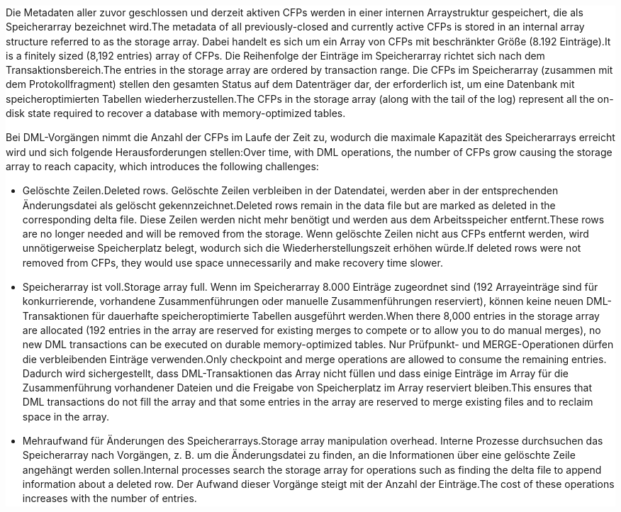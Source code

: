  <span data-ttu-id="129fb-169">Die Metadaten aller zuvor geschlossen und derzeit aktiven CFPs werden in einer internen Arraystruktur gespeichert, die als Speicherarray bezeichnet wird.</span><span class="sxs-lookup"><span data-stu-id="129fb-169">The metadata of all previously-closed and currently active CFPs is stored in an internal array structure referred to as the storage array.</span></span> <span data-ttu-id="129fb-170">Dabei handelt es sich um ein Array von CFPs mit beschränkter Größe (8.192 Einträge).</span><span class="sxs-lookup"><span data-stu-id="129fb-170">It is a finitely sized (8,192 entries) array of CFPs.</span></span> <span data-ttu-id="129fb-171">Die Reihenfolge der Einträge im Speicherarray richtet sich nach dem Transaktionsbereich.</span><span class="sxs-lookup"><span data-stu-id="129fb-171">The entries in the storage array are ordered by transaction range.</span></span> <span data-ttu-id="129fb-172">Die CFPs im Speicherarray (zusammen mit dem Protokollfragment) stellen den gesamten Status auf dem Datenträger dar, der erforderlich ist, um eine Datenbank mit speicheroptimierten Tabellen wiederherzustellen.</span><span class="sxs-lookup"><span data-stu-id="129fb-172">The CFPs in the storage array (along with the tail of the log) represent all the on-disk state required to recover a database with memory-optimized tables.</span></span>

 <span data-ttu-id="129fb-173">Bei DML-Vorgängen nimmt die Anzahl der CFPs im Laufe der Zeit zu, wodurch die maximale Kapazität des Speicherarrays erreicht wird und sich folgende Herausforderungen stellen:</span><span class="sxs-lookup"><span data-stu-id="129fb-173">Over time, with DML operations, the number of CFPs grow causing the storage array to reach capacity, which introduces the following challenges:</span></span>

-   <span data-ttu-id="129fb-174">Gelöschte Zeilen.</span><span class="sxs-lookup"><span data-stu-id="129fb-174">Deleted rows.</span></span>  <span data-ttu-id="129fb-175">Gelöschte Zeilen verbleiben in der Datendatei, werden aber in der entsprechenden Änderungsdatei als gelöscht gekennzeichnet.</span><span class="sxs-lookup"><span data-stu-id="129fb-175">Deleted rows remain in the data file but are marked as deleted in the corresponding delta file.</span></span> <span data-ttu-id="129fb-176">Diese Zeilen werden nicht mehr benötigt und werden aus dem Arbeitsspeicher entfernt.</span><span class="sxs-lookup"><span data-stu-id="129fb-176">These rows are no longer needed and will be removed from the storage.</span></span> <span data-ttu-id="129fb-177">Wenn gelöschte Zeilen nicht aus CFPs entfernt werden, wird unnötigerweise Speicherplatz belegt, wodurch sich die Wiederherstellungszeit erhöhen würde.</span><span class="sxs-lookup"><span data-stu-id="129fb-177">If deleted rows were not removed from CFPs, they would use space unnecessarily and make recovery time slower.</span></span>

-   <span data-ttu-id="129fb-178">Speicherarray ist voll.</span><span class="sxs-lookup"><span data-stu-id="129fb-178">Storage array full.</span></span> <span data-ttu-id="129fb-179">Wenn im Speicherarray 8.000 Einträge zugeordnet sind (192 Arrayeinträge sind für konkurrierende, vorhandene Zusammenführungen oder manuelle Zusammenführungen reserviert), können keine neuen DML-Transaktionen für dauerhafte speicheroptimierte Tabellen ausgeführt werden.</span><span class="sxs-lookup"><span data-stu-id="129fb-179">When there 8,000 entries in the storage array are allocated (192 entries in the array are reserved for existing merges to compete or to allow you to do manual merges), no new DML transactions can be executed on durable memory-optimized tables.</span></span> <span data-ttu-id="129fb-180">Nur Prüfpunkt- und MERGE-Operationen dürfen die verbleibenden Einträge verwenden.</span><span class="sxs-lookup"><span data-stu-id="129fb-180">Only checkpoint and merge operations are allowed to consume the remaining entries.</span></span> <span data-ttu-id="129fb-181">Dadurch wird sichergestellt, dass DML-Transaktionen das Array nicht füllen und dass einige Einträge im Array für die Zusammenführung vorhandener Dateien und die Freigabe von Speicherplatz im Array reserviert bleiben.</span><span class="sxs-lookup"><span data-stu-id="129fb-181">This ensures that DML transactions do not fill the array and that some entries in the array are reserved to merge existing files and to reclaim space in the array.</span></span>

-   <span data-ttu-id="129fb-182">Mehraufwand für Änderungen des Speicherarrays.</span><span class="sxs-lookup"><span data-stu-id="129fb-182">Storage array manipulation overhead.</span></span> <span data-ttu-id="129fb-183">Interne Prozesse durchsuchen das Speicherarray nach Vorgängen, z. B. um die Änderungsdatei zu finden, an die Informationen über eine gelöschte Zeile angehängt werden sollen.</span><span class="sxs-lookup"><span data-stu-id="129fb-183">Internal processes search the storage array for operations such as finding the delta file to append information about a deleted row.</span></span> <span data-ttu-id="129fb-184">Der Aufwand dieser Vorgänge steigt mit der Anzahl der Einträge.</span><span class="sxs-lookup"><span data-stu-id="129fb-184">The cost of these operations increases with the number of entries.</span></span>
